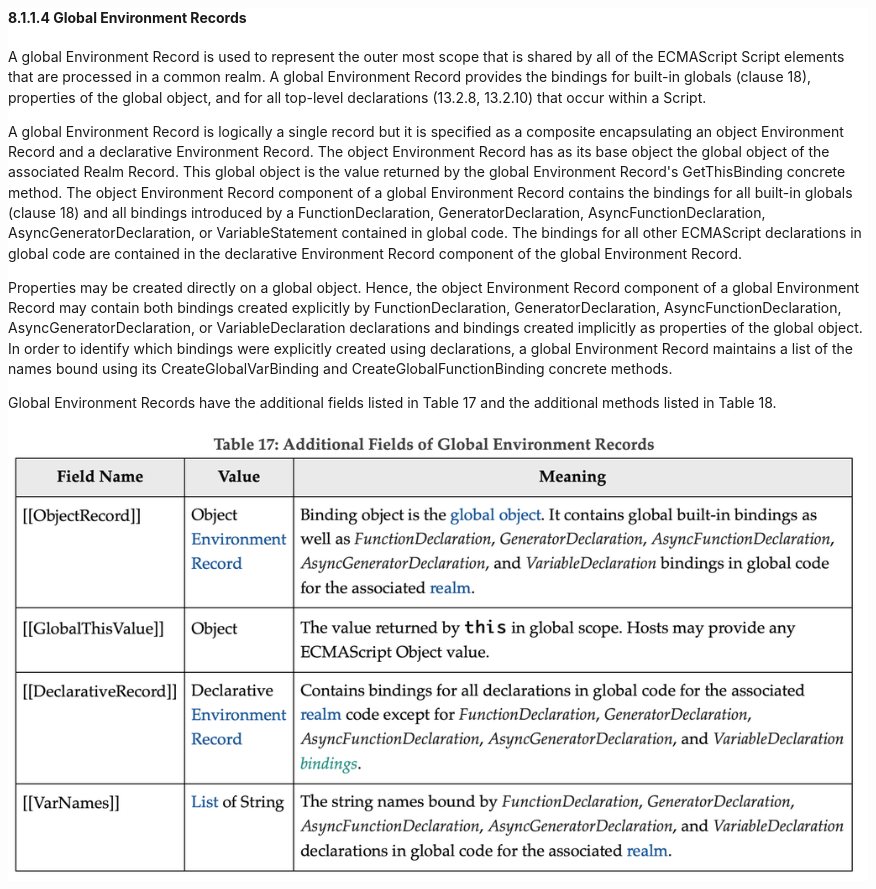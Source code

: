 #### 8.1.1.4 Global Environment Records

A global Environment Record is used to represent the outer most scope that is shared by all of the ECMAScript Script elements that are processed in a common realm. A global Environment Record provides the bindings for built-in globals (clause 18), properties of the global object, and for all top-level declarations (13.2.8, 13.2.10) that occur within a Script.

A global Environment Record is logically a single record but it is specified as a composite encapsulating an object Environment Record and a declarative Environment Record. The object Environment Record has as its base object the global object of the associated Realm Record. This global object is the value returned by the global Environment Record's GetThisBinding concrete method. The object Environment Record component of a global Environment Record contains the bindings for all built-in globals (clause 18) and all bindings introduced by a FunctionDeclaration, GeneratorDeclaration, AsyncFunctionDeclaration, AsyncGeneratorDeclaration, or VariableStatement contained in global code. The bindings for all other ECMAScript declarations in global code are contained in the declarative Environment Record component of the global Environment Record.

Properties may be created directly on a global object. Hence, the object Environment Record component of a global Environment Record may contain both bindings created explicitly by FunctionDeclaration, GeneratorDeclaration, AsyncFunctionDeclaration, AsyncGeneratorDeclaration, or VariableDeclaration declarations and bindings created implicitly as properties of the global object. In order to identify which bindings were explicitly created using declarations, a global Environment Record maintains a list of the names bound using its CreateGlobalVarBinding and CreateGlobalFunctionBinding concrete methods.

Global Environment Records have the additional fields listed in Table 17 and the additional methods listed in Table 18.

![ss](../images/table_17.png)

